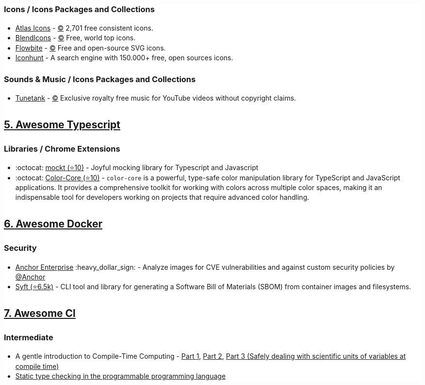 ### Icons / Icons Packages and Collections

*   [Atlas Icons](https://atlasicons.vectopus.com/) - [:copyright:](https://opensource.org/licenses/MIT) 2,701 free consistent icons.
*   [BlendIcons](https://blendicons.com/) - [:copyright:](https://blendicons.com/page/licence) Free, world top icons.
*   [Flowbite](https://flowbite.com/icons/) - [:copyright:](https://opensource.org/licenses/MIT) Free and open-source SVG icons.
*   [Iconhunt](https://www.iconhunt.site/) - A search engine with 150.000+ free, open sources icons.

### Sounds & Music / Icons Packages and Collections

*   [Tunetank](https://tunetank.com/) - [:copyright:](https://tunetank.com/license/) Exclusive royalty free music for YouTube videos without copyright claims.

## [5. Awesome Typescript](/content/dzharii/awesome-typescript/week/README.md)

### Libraries / Chrome Extensions

*   :octocat: [mockt (⭐10)](https://github.com/nbottarini/mockt) - Joyful mocking library for Typescript and Javascript
*   :octocat: [Color-Core (⭐10)](https://github.com/iamlite/color-core) - `color-core` is a powerful, type-safe color manipulation library for TypeScript and JavaScript applications. It provides a comprehensive toolkit for working with colors across multiple color spaces, making it an indispensable tool for developers working on projects that require advanced color handling.

## [6. Awesome Docker](/content/veggiemonk/awesome-docker/week/README.md)

### Security

*   [Anchor Enterprise](https://anchore.com/) :heavy\_dollar\_sign: - Analyze images for CVE vulnerabilities and against custom security policies by [@Anchor](https://github.com/anchore)
*   [Syft (⭐6.5k)](https://github.com/anchore/syft) - CLI tool and library for generating a Software Bill of Materials (SBOM) from container images and filesystems.

## [7. Awesome Cl](/content/CodyReichert/awesome-cl/week/README.md)

### Intermediate

*   A gentle introduction to Compile-Time Computing - [Part 1](https://medium.com/@MartinCracauer/a-gentle-introduction-to-compile-time-computing-part-1-d4d96099cea0), [Part 2](https://medium.com/@MartinCracauer/a-gentle-introduction-to-compile-time-computing-part-2-cb0a46f6cfe8), [Part 3 (Safely dealing with scientific units of variables at compile time)](https://medium.com/@MartinCracauer/a-gentle-introduction-to-compile-time-computing-part-3-scientific-units-8e41d8a727ca)
*   [Static type checking in the programmable programming language](https://medium.com/@MartinCracauer/static-type-checking-in-the-programmable-programming-language-lisp-79bb79eb068a)
